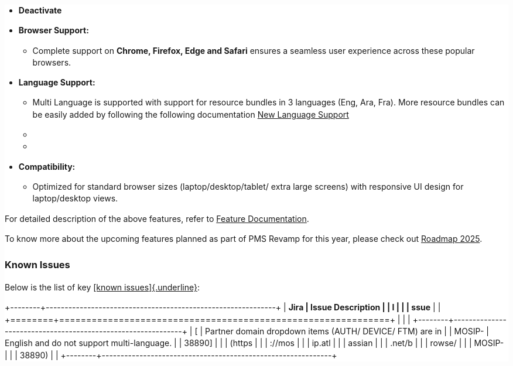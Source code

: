 -   **Deactivate**



-   **Browser Support:**

    -   Complete support on **Chrome, Firefox, Edge and Safari** ensures
        a seamless user experience across these popular browsers.

-   **Language Support:**

    -   Multi Language is supported with support for resource bundles in
        3 languages (Eng, Ara, Fra). More resource bundles can be easily
        added by following the following documentation [New Language
        Support](file:////wiki/spaces/PMS/pages/1606254602/New+Language+Support)

    -   

    -   

-   **Compatibility:**

    -   Optimized for standard browser sizes (laptop/desktop/tablet/
        extra large screens) with responsive UI design for
        laptop/desktop views.

For detailed description of the above features, refer to [Feature
Documentation](https://docs.mosip.io/1.2.0/modules/partner-management-services/pms-revamp/functional-overview/auth-partner/features).

To know more about the upcoming features planned as part of PMS Revamp
for this year, please check out [Roadmap
2025](https://docs.mosip.io/1.2.0/roadmap/roadmap-2025#inji-stack-1).

### **Known Issues**

Below is the list of key [[known
issues]{.underline}](https://mosip.atlassian.net/issues/?filter=12233):

+--------+-------------------------------------------------------------+
| **Jira | **Issue Description**                                       |
| I      |                                                             |
| ssue** |                                                             |
+========+=============================================================+
|        |                                                             |
+--------+-------------------------------------------------------------+
| [      | Partner domain dropdown items (AUTH/ DEVICE/ FTM) are in    |
| MOSIP- | English and do not support multi-language.                  |
| 38890] |                                                             |
| (https |                                                             |
| ://mos |                                                             |
| ip.atl |                                                             |
| assian |                                                             |
| .net/b |                                                             |
| rowse/ |                                                             |
| MOSIP- |                                                             |
| 38890) |                                                             |
+--------+-------------------------------------------------------------+